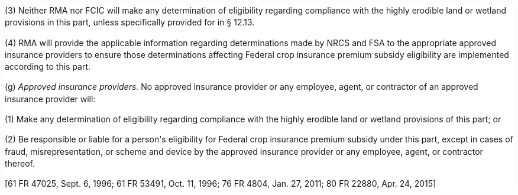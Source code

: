 (3) Neither RMA nor FCIC will make any determination of eligibility regarding compliance with the highly erodible land or wetland provisions in this part, unless specifically provided for in § 12.13.

(4) RMA will provide the applicable information regarding determinations made by NRCS and FSA to the appropriate approved insurance providers to ensure those determinations affecting Federal crop insurance premium subsidy eligibility are implemented according to this part.

(g) *Approved insurance providers.* No approved insurance provider or any employee, agent, or contractor of an approved insurance provider will:

(1) Make any determination of eligibility regarding compliance with the highly erodible land or wetland provisions of this part; or

(2) Be responsible or liable for a person's eligibility for Federal crop insurance premium subsidy under this part, except in cases of fraud, misrepresentation, or scheme and device by the approved insurance provider or any employee, agent, or contractor thereof.

[61 FR 47025, Sept. 6, 1996; 61 FR 53491, Oct. 11, 1996; 76 FR 4804, Jan. 27, 2011; 80 FR 22880, Apr. 24, 2015]